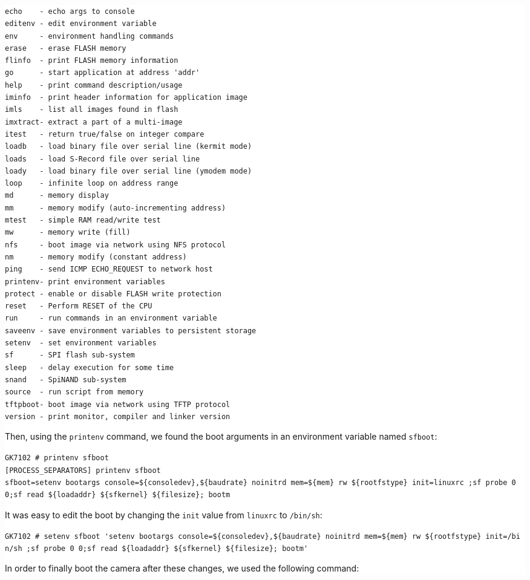 ```
echo    - echo args to console
editenv - edit environment variable
env     - environment handling commands
erase   - erase FLASH memory
flinfo  - print FLASH memory information
go      - start application at address 'addr'
help    - print command description/usage
iminfo  - print header information for application image
imls    - list all images found in flash
imxtract- extract a part of a multi-image
itest   - return true/false on integer compare
loadb   - load binary file over serial line (kermit mode)
loads   - load S-Record file over serial line
loady   - load binary file over serial line (ymodem mode)
loop    - infinite loop on address range
md      - memory display
mm      - memory modify (auto-incrementing address)
mtest   - simple RAM read/write test
mw      - memory write (fill)
nfs     - boot image via network using NFS protocol
nm      - memory modify (constant address)
ping    - send ICMP ECHO_REQUEST to network host
printenv- print environment variables
protect - enable or disable FLASH write protection
reset   - Perform RESET of the CPU
run     - run commands in an environment variable
saveenv - save environment variables to persistent storage
setenv  - set environment variables
sf      - SPI flash sub-system
sleep   - delay execution for some time
snand   - SpiNAND sub-system
source  - run script from memory
tftpboot- boot image via network using TFTP protocol
version - print monitor, compiler and linker version
```

Then, using the `printenv` command, we found the boot arguments in an environment variable named `sfboot`:

```
GK7102 # printenv sfboot
[PROCESS_SEPARATORS] printenv sfboot
sfboot=setenv bootargs console=${consoledev},${baudrate} noinitrd mem=${mem} rw ${rootfstype} init=linuxrc ;sf probe 0 0;sf read ${loadaddr} ${sfkernel} ${filesize}; bootm
```

It was easy to edit the boot by changing the `init` value from `linuxrc` to `/bin/sh`:

```
GK7102 # setenv sfboot 'setenv bootargs console=${consoledev},${baudrate} noinitrd mem=${mem} rw ${rootfstype} init=/bin/sh ;sf probe 0 0;sf read ${loadaddr} ${sfkernel} ${filesize}; bootm'
```

In order to finally boot the camera after these changes, we used the following command:
